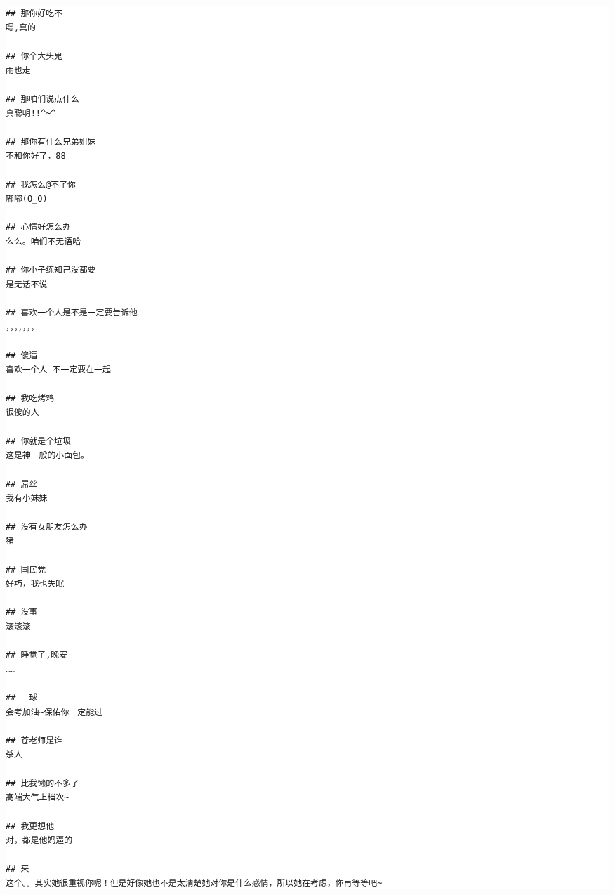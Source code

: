 ~~~~(>_<)~~~~
## 那你好吃不
嗯,真的

## 你个大头鬼
雨也走

## 那咱们说点什么
真聪明!!^~^

## 那你有什么兄弟姐妹
不和你好了，88

## 我怎么@不了你
嘟嘟(O_O)

## 心情好怎么办
么么。咱们不无语哈

## 你小子练知己没都要
是无话不说

## 喜欢一个人是不是一定要告诉他
，，，，，，，

## 傻逼
喜欢一个人 不一定要在一起

## 我吃烤鸡
很傻的人

## 你就是个垃圾
这是神一般的小面包。

## 屌丝
我有小妹妹

## 没有女朋友怎么办
猪

## 国民党
好巧，我也失眠

## 没事
滚滚滚

## 睡觉了,晚安
……

## 二球
会考加油~保佑你一定能过

## 苍老师是谁
杀人

## 比我懒的不多了
高端大气上档次~

## 我更想他
对，都是他妈逼的

## 来
这个。。其实她很重视你呢！但是好像她也不是太清楚她对你是什么感情，所以她在考虑，你再等等吧~

~~~~